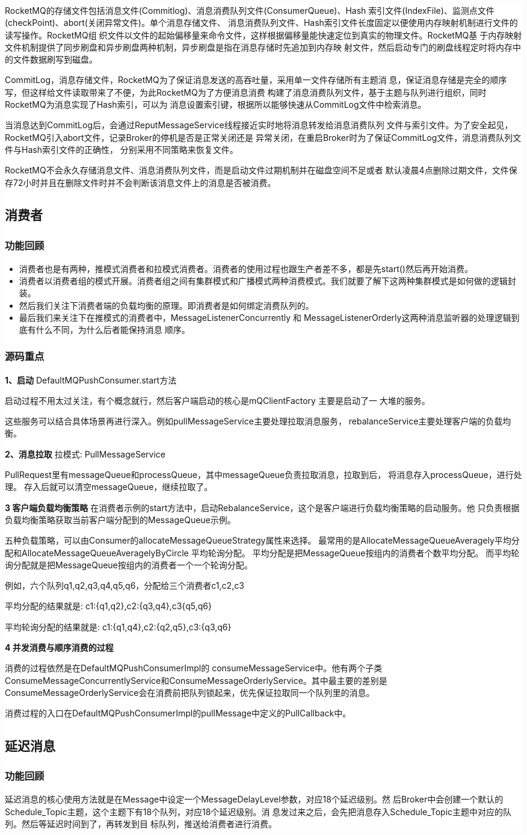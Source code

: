 RocketMQ的存储文件包括消息文件(Commitlog)、消息消费队列文件(ConsumerQueue)、Hash 索引文件(IndexFile)、监测点文件(checkPoint)、abort(关闭异常文件)。单个消息存储文件、 消息消费队列文件、Hash索引文件长度固定以便使用内存映射机制进行文件的读写操作。RocketMQ组 织文件以文件的起始偏移量来命令文件，这样根据偏移量能快速定位到真实的物理文件。RocketMQ基 于内存映射文件机制提供了同步刷盘和异步刷盘两种机制，异步刷盘是指在消息存储时先追加到内存映 射文件，然后启动专门的刷盘线程定时将内存中的文件数据刷写到磁盘。

CommitLog，消息存储文件，RocketMQ为了保证消息发送的高吞吐量，采用单一文件存储所有主题消 息，保证消息存储是完全的顺序写，但这样给文件读取带来了不便，为此RocketMQ为了方便消息消费 构建了消息消费队列文件，基于主题与队列进行组织，同时RocketMQ为消息实现了Hash索引，可以为 消息设置索引键，根据所以能够快速从CommitLog文件中检索消息。

当消息达到CommitLog后，会通过ReputMessageService线程接近实时地将消息转发给消息消费队列 文件与索引文件。为了安全起见，RocketMQ引入abort文件，记录Broker的停机是否是正常关闭还是 异常关闭，在重启Broker时为了保证CommitLog文件，消息消费队列文件与Hash索引文件的正确性， 分别采用不同策略来恢复文件。

RocketMQ不会永久存储消息文件、消息消费队列文件，而是启动文件过期机制并在磁盘空间不足或者 默认凌晨4点删除过期文件，文件保存72小时并且在删除文件时并不会判断该消息文件上的消息是否被消费。

## 消费者
### 功能回顾
- 消费者也是有两种，推模式消费者和拉模式消费者。消费者的使用过程也跟生产者差不多，都是先start()然后再开始消费。
- 消费者以消费者组的模式开展。消费者组之间有集群模式和广播模式两种消费模式。我们就要了解下这两种集群模式是如何做的逻辑封装。
- 然后我们关注下消费者端的负载均衡的原理。即消费者是如何绑定消费队列的。
- 最后我们来关注下在推模式的消费者中，MessageListenerConcurrently 和 MessageListenerOrderly这两种消息监听器的处理逻辑到底有什么不同，为什么后者能保持消息 顺序。
### 源码重点
**1、启动**
DefaultMQPushConsumer.start方法

启动过程不用太过关注，有个概念就行，然后客户端启动的核心是mQClientFactory 主要是启动了一 大堆的服务。

这些服务可以结合具体场景再进行深入。例如pullMessageService主要处理拉取消息服务， rebalanceService主要处理客户端的负载均衡。

**2、消息拉取**
拉模式: PullMessageService

PullRequest里有messageQueue和processQueue，其中messageQueue负责拉取消息，拉取到后， 将消息存入processQueue，进行处理。 存入后就可以清空messageQueue，继续拉取了。

**3 客户端负载均衡策略**
在消费者示例的start方法中，启动RebalanceService，这个是客户端进行负载均衡策略的启动服务。他
只负责根据负载均衡策略获取当前客户端分配到的MessageQueue示例。

五种负载策略，可以由Consumer的allocateMessageQueueStrategy属性来选择。
最常用的是AllocateMessageQueueAveragely平均分配和AllocateMessageQueueAveragelyByCircle 平均轮询分配。
平均分配是把MessageQueue按组内的消费者个数平均分配。 而平均轮询分配就是把MessageQueue按组内的消费者一个一个轮询分配。

例如，六个队列q1,q2,q3,q4,q5,q6，分配给三个消费者c1,c2,c3 

平均分配的结果就是: c1:{q1,q2},c2:{q3,q4},c3{q5,q6} 

平均轮询分配的结果就是: c1:{q1,q4},c2:{q2,q5},c3:{q3,q6}

**4 并发消费与顺序消费的过程**

消费的过程依然是在DefaultMQPushConsumerImpl的 consumeMessageService中。他有两个子类 ConsumeMessageConcurrentlyService和ConsumeMessageOrderlyService。其中最主要的差别是 ConsumeMessageOrderlyService会在消费前把队列锁起来，优先保证拉取同一个队列里的消息。

消费过程的入口在DefaultMQPushConsumerImpl的pullMessage中定义的PullCallback中。

## 延迟消息
### 功能回顾
延迟消息的核心使用方法就是在Message中设定一个MessageDelayLevel参数，对应18个延迟级别。然 后Broker中会创建一个默认的Schedule_Topic主题，这个主题下有18个队列，对应18个延迟级别。消 息发过来之后，会先把消息存入Schedule_Topic主题中对应的队列。然后等延迟时间到了，再转发到目 标队列，推送给消费者进行消费。
